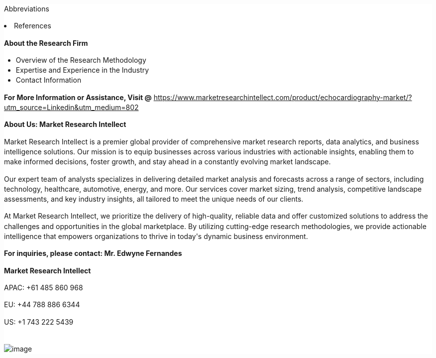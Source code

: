 Abbreviations</li><li>References</li></ul><p><strong>About the Research Firm</strong></p><ul><li>Overview of the Research Methodology</li><li>Expertise and Experience in the Industry</li><li>Contact Information</li></ul></div><div class="article-main__content" data-test-id="publishing-text-block"><p><span class="font-[700]"><strong>For More Information or Assistance, Visit @</strong>&nbsp;<a href="https://www.marketresearchintellect.com/product/echocardiography-market/?utm_source=Linkedin&utm_medium=802">https://www.marketresearchintellect.com/product/echocardiography-market/?utm_source=Linkedin&utm_medium=802</a></span></p><p><strong>About Us: Market Research Intellect</strong></p><p>Market Research Intellect is a premier global provider of comprehensive market research reports, data analytics, and business intelligence solutions. Our mission is to equip businesses across various industries with actionable insights, enabling them to make informed decisions, foster growth, and stay ahead in a constantly evolving market landscape.</p><p>Our expert team of analysts specializes in delivering detailed market analysis and forecasts across a range of sectors, including technology, healthcare, automotive, energy, and more. Our services cover market sizing, trend analysis, competitive landscape assessments, and key industry insights, all tailored to meet the unique needs of our clients.</p><p>At Market Research Intellect, we prioritize the delivery of high-quality, reliable data and offer customized solutions to address the challenges and opportunities in the global marketplace. By utilizing cutting-edge research methodologies, we provide actionable intelligence that empowers organizations to thrive in today's dynamic business environment.</p><p><strong>For inquiries, please contact: Mr. Edwyne Fernandes</strong></p><p><strong>Market Research Intellect</strong></p><p>APAC: +61 485 860 968</p><p>EU: +44 788 886 6344</p><p>US: +1 743 222 5439</p></div><div class="article-main__content" data-test-id="publishing-text-block">&nbsp;</div>
![image](https://github.com/user-attachments/assets/f8f3d76d-6cfc-4022-aba6-91930bfe6971)
